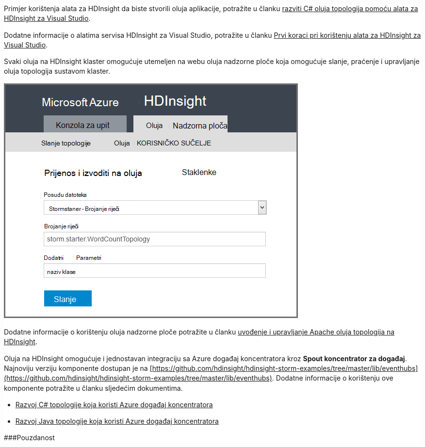 Primjer korištenja alata za HDInsight da biste stvorili oluja aplikacije, potražite u članku [razviti C# oluja topologija pomoću alata za HDInsight za Visual Studio](hdinsight-storm-develop-csharp-visual-studio-topology.md).

Dodatne informacije o alatima servisa HDInsight za Visual Studio, potražite u članku [Prvi koraci pri korištenju alata za HDInsight za Visual Studio](../HDInsight/hdinsight-hadoop-visual-studio-tools-get-started.md).

Svaki oluja na HDInsight klaster omogućuje utemeljen na webu oluja nadzorne ploče koja omogućuje slanje, praćenje i upravljanje oluja topologija sustavom klaster.

![Oluja nadzorne ploče](./media/hdinsight-storm-overview/dashboard.png)

Dodatne informacije o korištenju oluja nadzorne ploče potražite u članku [uvođenje i upravljanje Apache oluja topologija na HDInsight](hdinsight-storm-deploy-monitor-topology.md).

Oluja na HDInsight omogućuje i jednostavan integraciju sa Azure događaj koncentratora kroz **Spout koncentrator za događaj**. Najnoviju verziju komponente dostupan je na [https://github.com/hdinsight/hdinsight-storm-examples/tree/master/lib/eventhubs](https://github.com/hdinsight/hdinsight-storm-examples/tree/master/lib/eventhubs). Dodatne informacije o korištenju ove komponente potražite u članku sljedećim dokumentima.

* [Razvoj C# topologije koja koristi Azure događaj koncentratora](hdinsight-storm-develop-csharp-event-hub-topology.md)

* [Razvoj Java topologije koja koristi Azure događaj koncentratora](hdinsight-storm-develop-java-event-hub-topology.md)

###<a name="reliability"></a>Pouzdanost
